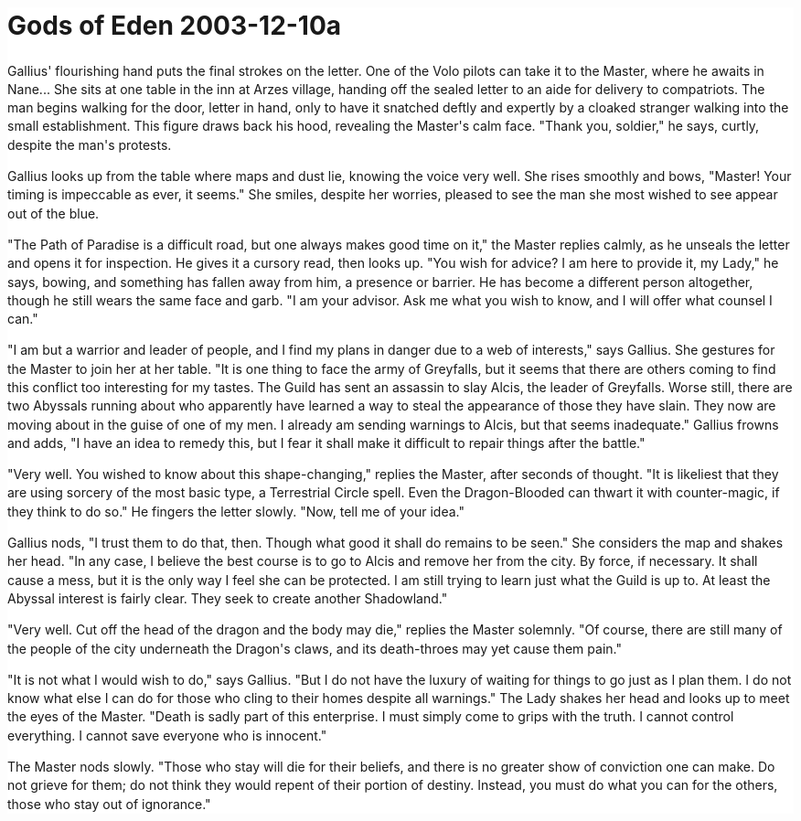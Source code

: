 


# Gods of Eden 2003-12-10a

Gallius' flourishing hand puts the final strokes on the letter. One of the Volo pilots can take it to the Master, where he awaits in Nane... She sits at one table in the inn at Arzes village, handing off the sealed letter to an aide for delivery to compatriots. The man begins walking for the door, letter in hand, only to have it snatched deftly and expertly by a cloaked stranger walking into the small establishment. This figure draws back his hood, revealing the Master's calm face. "Thank you, soldier," he says, curtly, despite the man's protests.

Gallius looks up from the table where maps and dust lie, knowing the voice very well. She rises smoothly and bows, "Master! Your timing is impeccable as ever, it seems." She smiles, despite her worries, pleased to see the man she most wished to see appear out of the blue.

"The Path of Paradise is a difficult road, but one always makes good time on it," the Master replies calmly, as he unseals the letter and opens it for inspection. He gives it a cursory read, then looks up. "You wish for advice? I am here to provide it, my Lady," he says, bowing, and something has fallen away from him, a presence or barrier. He has become a different person altogether, though he still wears the same face and garb. "I am your advisor. Ask me what you wish to know, and I will offer what counsel I can."

"I am but a warrior and leader of people, and I find my plans in danger due to a web of interests," says Gallius. She gestures for the Master to join her at her table. "It is one thing to face the army of Greyfalls, but it seems that there are others coming to find this conflict too interesting for my tastes. The Guild has sent an assassin to slay Alcis, the leader of Greyfalls. Worse still, there are two Abyssals running about who apparently have learned a way to steal the appearance of those they have slain. They now are moving about in the guise of one of my men. I already am sending warnings to Alcis, but that seems inadequate." Gallius frowns and adds, "I have an idea to remedy this, but I fear it shall make it difficult to repair things after the battle."

"Very well. You wished to know about this shape-changing," replies the Master, after seconds of thought. "It is likeliest that they are using sorcery of the most basic type, a Terrestrial Circle spell. Even the Dragon-Blooded can thwart it with counter-magic, if they think to do so." He fingers the letter slowly. "Now, tell me of your idea."

Gallius nods, "I trust them to do that, then. Though what good it shall do remains to be seen." She considers the map and shakes her head. "In any case, I believe the best course is to go to Alcis and remove her from the city. By force, if necessary. It shall cause a mess, but it is the only way I feel she can be protected. I am still trying to learn just what the Guild is up to. At least the Abyssal interest is fairly clear. They seek to create another Shadowland."

"Very well. Cut off the head of the dragon and the body may die," replies the Master solemnly. "Of course, there are still many of the people of the city underneath the Dragon's claws, and its death-throes may yet cause them pain."

"It is not what I would wish to do," says Gallius. "But I do not have the luxury of waiting for things to go just as I plan them. I do not know what else I can do for those who cling to their homes despite all warnings." The Lady shakes her head and looks up to meet the eyes of the Master. "Death is sadly part of this enterprise. I must simply come to grips with the truth. I cannot control everything. I cannot save everyone who is innocent."

The Master nods slowly. "Those who stay will die for their beliefs, and there is no greater show of conviction one can make. Do not grieve for them; do not think they would repent of their portion of destiny. Instead, you must do what you can for the others, those who stay out of ignorance."
